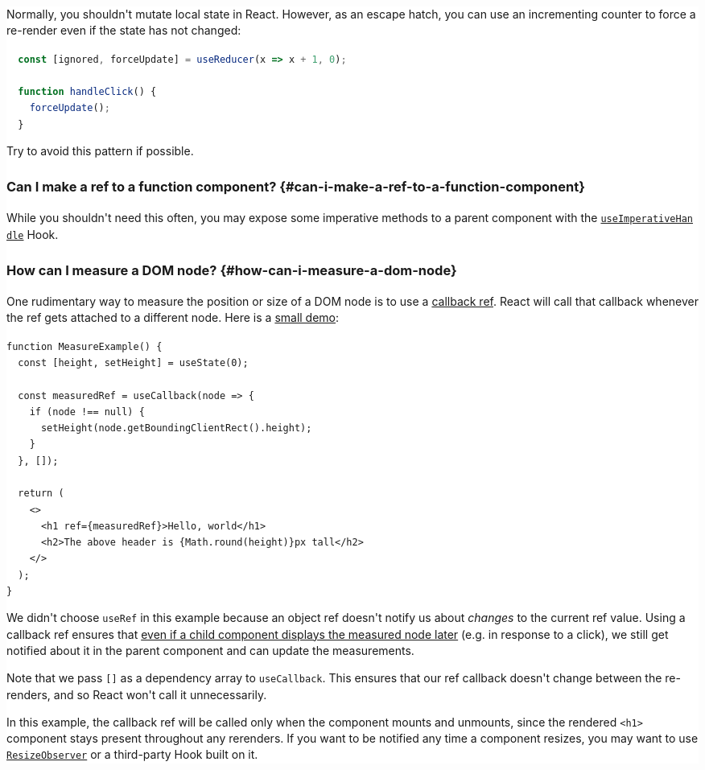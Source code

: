 Normally, you shouldn't mutate local state in React. However, as an escape hatch, you can use an incrementing counter to force a re-render even if the state has not changed:

```js
  const [ignored, forceUpdate] = useReducer(x => x + 1, 0);

  function handleClick() {
    forceUpdate();
  }
```

Try to avoid this pattern if possible.

### Can I make a ref to a function component? {#can-i-make-a-ref-to-a-function-component}

While you shouldn't need this often, you may expose some imperative methods to a parent component with the [`useImperativeHandle`](/docs/hooks-reference.html#useimperativehandle) Hook.

### How can I measure a DOM node? {#how-can-i-measure-a-dom-node}

One rudimentary way to measure the position or size of a DOM node is to use a [callback ref](/docs/refs-and-the-dom.html#callback-refs). React will call that callback whenever the ref gets attached to a different node. Here is a [small demo](https://codesandbox.io/s/l7m0v5x4v9):

```js{4-8,12}
function MeasureExample() {
  const [height, setHeight] = useState(0);

  const measuredRef = useCallback(node => {
    if (node !== null) {
      setHeight(node.getBoundingClientRect().height);
    }
  }, []);

  return (
    <>
      <h1 ref={measuredRef}>Hello, world</h1>
      <h2>The above header is {Math.round(height)}px tall</h2>
    </>
  );
}
```

We didn't choose `useRef` in this example because an object ref doesn't notify us about *changes* to the current ref value. Using a callback ref ensures that [even if a child component displays the measured node later](https://codesandbox.io/s/818zzk8m78) (e.g. in response to a click), we still get notified about it in the parent component and can update the measurements.

Note that we pass `[]` as a dependency array to `useCallback`. This ensures that our ref callback doesn't change between the re-renders, and so React won't call it unnecessarily.

In this example, the callback ref will be called only when the component mounts and unmounts, since the rendered `<h1>` component stays present throughout any rerenders. If you want to be notified any time a component resizes, you may want to use [`ResizeObserver`](https://developer.mozilla.org/en-US/docs/Web/API/ResizeObserver) or a third-party Hook built on it.

